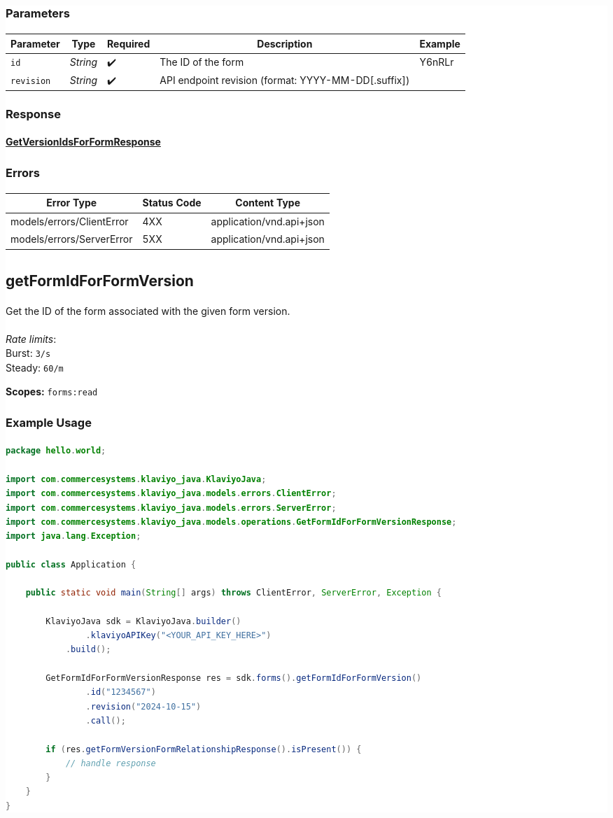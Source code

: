 ### Parameters

| Parameter                                           | Type                                                | Required                                            | Description                                         | Example                                             |
| --------------------------------------------------- | --------------------------------------------------- | --------------------------------------------------- | --------------------------------------------------- | --------------------------------------------------- |
| `id`                                                | *String*                                            | :heavy_check_mark:                                  | The ID of the form                                  | Y6nRLr                                              |
| `revision`                                          | *String*                                            | :heavy_check_mark:                                  | API endpoint revision (format: YYYY-MM-DD[.suffix]) |                                                     |

### Response

**[GetVersionIdsForFormResponse](../../models/operations/GetVersionIdsForFormResponse.md)**

### Errors

| Error Type                | Status Code               | Content Type              |
| ------------------------- | ------------------------- | ------------------------- |
| models/errors/ClientError | 4XX                       | application/vnd.api+json  |
| models/errors/ServerError | 5XX                       | application/vnd.api+json  |

## getFormIdForFormVersion

Get the ID of the form associated with the given form version.<br><br>*Rate limits*:<br>Burst: `3/s`<br>Steady: `60/m`

**Scopes:**
`forms:read`

### Example Usage

```java
package hello.world;

import com.commercesystems.klaviyo_java.KlaviyoJava;
import com.commercesystems.klaviyo_java.models.errors.ClientError;
import com.commercesystems.klaviyo_java.models.errors.ServerError;
import com.commercesystems.klaviyo_java.models.operations.GetFormIdForFormVersionResponse;
import java.lang.Exception;

public class Application {

    public static void main(String[] args) throws ClientError, ServerError, Exception {

        KlaviyoJava sdk = KlaviyoJava.builder()
                .klaviyoAPIKey("<YOUR_API_KEY_HERE>")
            .build();

        GetFormIdForFormVersionResponse res = sdk.forms().getFormIdForFormVersion()
                .id("1234567")
                .revision("2024-10-15")
                .call();

        if (res.getFormVersionFormRelationshipResponse().isPresent()) {
            // handle response
        }
    }
}
```
